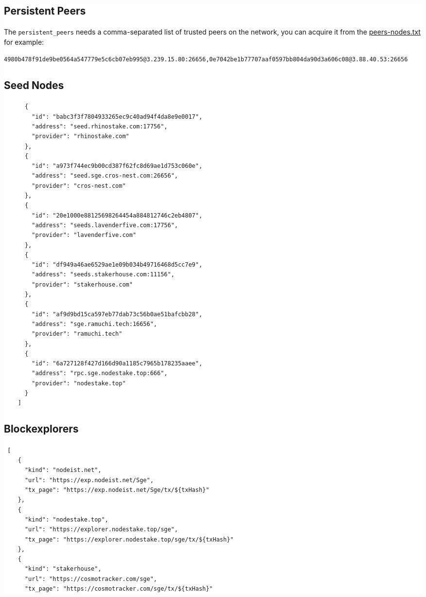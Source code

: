 
## Persistent Peers

The `persistent_peers` needs a comma-separated list of trusted peers on the network, you can acquire it from the [peers-nodes.txt](https://github.com/sge-network/networks/blob/master/mainnet/sgenet-1/peer-nodes.txt) for example:

```text
4980b478f91de9be0564a547779e5c6cb07eb995@3.239.15.80:26656,0e7042be1b77707aaf0597bb804da90d3a606c08@3.88.40.53:26656
```
## Seed Nodes

``` "seeds": [
      {
        "id": "babc3f3f7804933265ec9c40ad94f4da8e9e0017",
        "address": "seed.rhinostake.com:17756",
        "provider": "rhinostake.com"
      },
      {
        "id": "a973f744ec9b00cd387f62fc8d69ae1d753c060e",
        "address": "seed.sge.cros-nest.com:26656",
        "provider": "cros-nest.com"
      },
      {
        "id": "20e1000e88125698264454a884812746c2eb4807",
        "address": "seeds.lavenderfive.com:17756",
        "provider": "lavenderfive.com"
      },
      {
        "id": "df949a46ae6529ae1e09b034b49716468d5cc7e9",
        "address": "seeds.stakerhouse.com:11156",
        "provider": "stakerhouse.com"
      },
      {
        "id": "af9d9bd15ca597eb77dab73c56b0ae51bafcbb28",
        "address": "sge.ramuchi.tech:16656",
        "provider": "ramuchi.tech"
      },
      {
        "id": "6a727128f427d166d90a1185c7965b178235aaee",
        "address": "rpc.sge.nodestake.top:666",
        "provider": "nodestake.top"
      }
    ]
```
## Blockexplorers
```
 [
    {
      "kind": "nodeist.net",
      "url": "https://exp.nodeist.net/Sge",
      "tx_page": "https://exp.nodeist.net/Sge/tx/${txHash}"
    },
    {
      "kind": "nodestake.top",
      "url": "https://explorer.nodestake.top/sge",
      "tx_page": "https://explorer.nodestake.top/sge/tx/${txHash}"
    },
    {
      "kind": "stakerhouse",
      "url": "https://cosmotracker.com/sge",
      "tx_page": "https://cosmotracker.com/sge/tx/${txHash}"
```
